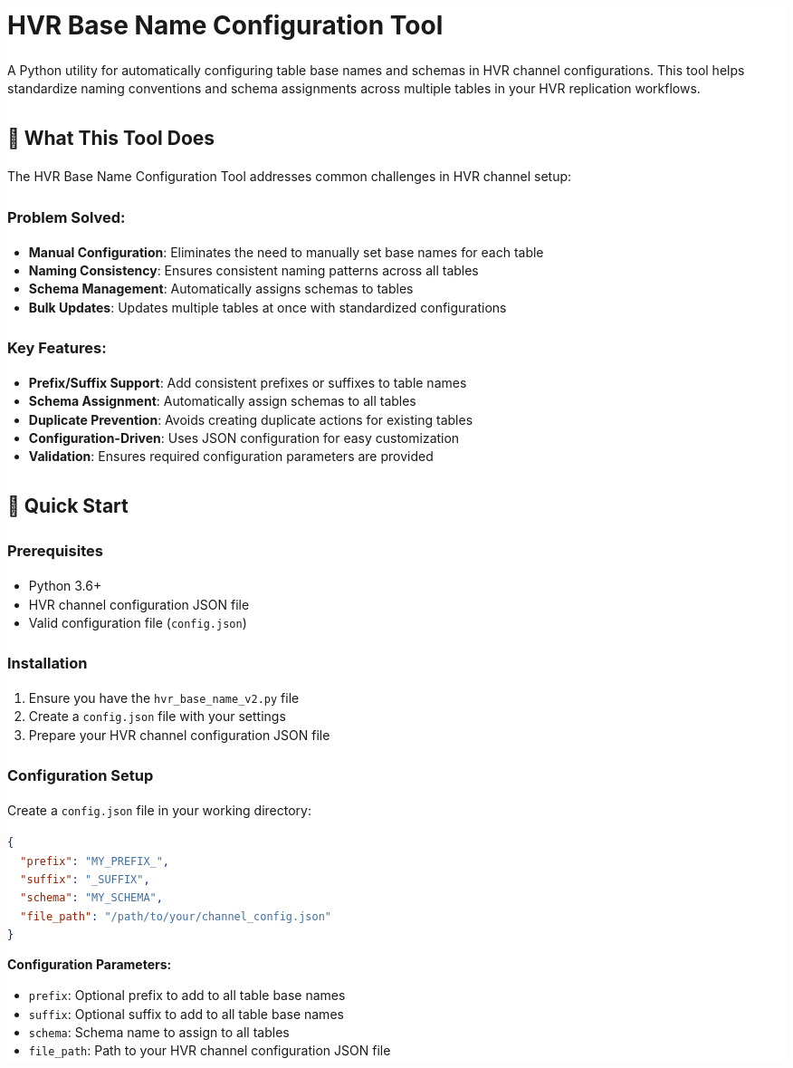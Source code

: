 # HVR Base Name Configuration Tool

A Python utility for automatically configuring table base names and schemas in HVR channel configurations. This tool helps standardize naming conventions and schema assignments across multiple tables in your HVR replication workflows.

## 🎯 What This Tool Does

The HVR Base Name Configuration Tool addresses common challenges in HVR channel setup:

### **Problem Solved:**
- **Manual Configuration**: Eliminates the need to manually set base names for each table
- **Naming Consistency**: Ensures consistent naming patterns across all tables
- **Schema Management**: Automatically assigns schemas to tables
- **Bulk Updates**: Updates multiple tables at once with standardized configurations

### **Key Features:**
- **Prefix/Suffix Support**: Add consistent prefixes or suffixes to table names
- **Schema Assignment**: Automatically assign schemas to all tables
- **Duplicate Prevention**: Avoids creating duplicate actions for existing tables
- **Configuration-Driven**: Uses JSON configuration for easy customization
- **Validation**: Ensures required configuration parameters are provided

## 🚀 Quick Start

### Prerequisites
- Python 3.6+
- HVR channel configuration JSON file
- Valid configuration file (`config.json`)

### Installation
1. Ensure you have the `hvr_base_name_v2.py` file
2. Create a `config.json` file with your settings
3. Prepare your HVR channel configuration JSON file

### Configuration Setup

Create a `config.json` file in your working directory:

```json
{
  "prefix": "MY_PREFIX_",
  "suffix": "_SUFFIX",
  "schema": "MY_SCHEMA",
  "file_path": "/path/to/your/channel_config.json"
}
```

**Configuration Parameters:**
- `prefix`: Optional prefix to add to all table base names
- `suffix`: Optional suffix to add to all table base names  
- `schema`: Schema name to assign to all tables
- `file_path`: Path to your HVR channel configuration JSON file
